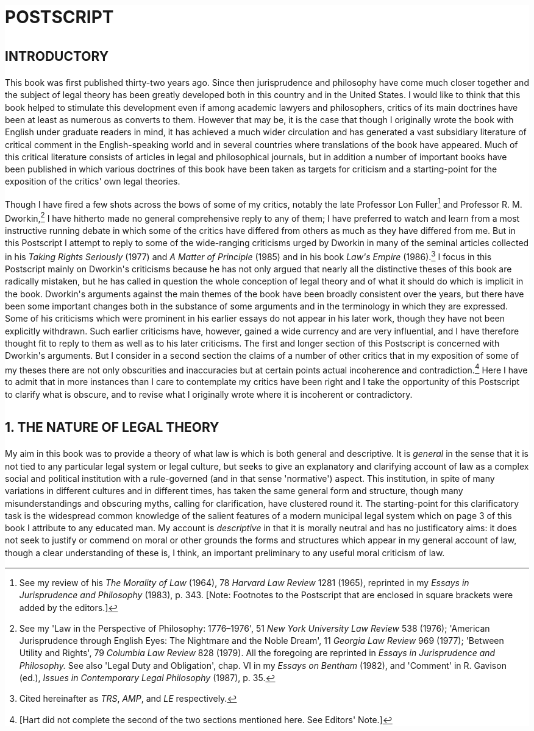 # **POSTSCRIPT**

## INTRODUCTORY

This book was first published thirty-two years ago. Since then jurisprudence and philosophy have come much closer together and the subject of legal theory has been greatly developed both in this country and in the United States. I would like to think that this book helped to stimulate this development even if among academic lawyers and philosophers, critics of its main doctrines have been at least as numerous as converts to them. However that may be, it is the case that though I originally wrote the book with English under graduate readers in mind, it has achieved a much wider circulation and has generated a vast subsidiary literature of critical comment in the English-speaking world and in several countries where translations of the book have appeared. Much of this critical literature consists of articles in legal and philosophical journals, but in addition a number of important books have been published in which various doctrines of this book have been taken as targets for criticism and a starting-point for the exposition of the critics' own legal theories.

Though I have fired a few shots across the bows of some of my critics, notably the late Professor Lon Fuller[^1] and Professor R. M. Dworkin,[^2] I have hitherto made no general comprehensive reply to any of them; I have preferred to watch and learn from a most instructive running debate in which some of the critics have differed from others as much as they have differed from me. But in this Postscript I attempt to reply to some of the wide-ranging criticisms urged by Dworkin in many of the seminal articles collected in his *Taking Rights Seriously* (1977) and *A Matter of Principle* (1985) and in his book *Law's Empire* (1986).[^3] I focus in this Postscript mainly on Dworkin's criticisms because he has not only argued that nearly all the distinctive theses of this book are radically mistaken, but he has called in question the whole conception of legal theory and of what it should do which is implicit in the book. Dworkin's arguments against the main themes of the book have been broadly consistent over the years, but there have been some important changes both in the substance of some arguments and in the terminology in which they are expressed. Some of his criticisms which were prominent in his earlier essays do not appear in his later work, though they have not been explicitly withdrawn. Such earlier criticisms have, however, gained a wide currency and are very influential, and I have therefore thought fit to reply to them as well as to his later criticisms. The first and longer section of this Postscript is concerned with Dworkin's arguments. But I consider in a second section the claims of a number of other critics that in my exposition of some of my theses there are not only obscurities and inaccuracies but at certain points actual incoherence and contradiction.[^4] Here I have to admit that in more instances than I care to contemplate my critics have been right and I take the opportunity of this Postscript to clarify what is obscure, and to revise what I originally wrote where it is incoherent or contradictory.

## **1. THE NATURE OF LEGAL THEORY**

My aim in this book was to provide a theory of what law is which is both general and descriptive. It is *general* in the sense that it is not tied to any particular legal system or legal culture, but seeks to give an explanatory and clarifying account of law as a complex social and political institution with a rule-governed (and in that sense 'normative') aspect. This institution, in spite of many variations in different cultures and in different times, has taken the same general form and structure, though many misunderstandings and obscuring myths, calling for clarification, have clustered round it. The starting-point for this clarificatory task is the widespread common knowledge of the salient features of a modern municipal legal system which on page 3 of this book I attribute to any educated man. My account is *descriptive* in that it is morally neutral and has no justificatory aims: it does not seek to justify or commend on moral or other grounds the forms and structures which appear in my general account of law, though a clear understanding of these is, I think, an important preliminary to any useful moral criticism of law.


[^1]: See my review of his *The Morality of Law* (1964), 78 *Harvard Law Review* 1281 (1965), reprinted in my *Essays in Jurisprudence and Philosophy* (1983), p. 343. [Note: Footnotes to the Postscript that are enclosed in square brackets were added by the editors.]
[^2]: See my 'Law in the Perspective of Philosophy: 1776–1976', 51 *New York University Law Review* 538 (1976); 'American Jurisprudence through English Eyes: The Nightmare and the Noble Dream', 11 *Georgia Law Review* 969 (1977); 'Between Utility and Rights', 79 *Columbia Law Review* 828 (1979). All the foregoing are reprinted in *Essays in Jurisprudence and Philosophy.* See also 'Legal Duty and Obligation', chap. VI in my *Essays on Bentham* (1982), and 'Comment' in R. Gavison (ed.), *Issues in Contemporary Legal Philosophy* (1987), p. 35.
[^3]: Cited hereinafter as *TRS*, *AMP*, and *LE* respectively.
[^4]: [Hart did not complete the second of the two sections mentioned here. See Editors' Note.]
[^5]: See H. L. A. Hart, 'Comment', in Gavison, above, n. 2, p. 35.
[^6]: *LE* 102. 
[^7]: *LE* chap. 3.
[^8]: *LE* 90.
[^9]: *LE* 90.
[^10]: *TRS* 66. 
[^11]: *LE* 65–66. 
[^12]: But Dworkin warns that the identification of such preinterpretive law may itself involve interpretation. See *LE* 66.
[^13]: *LE* 93.
[^14]: *LE* 94. 
[^15]: But note that some critics, e.g. Michael Moore in his 'The Interpretive Turn in Modern Theory: A Turn for the Worse?', 41 *Stanford Law Review* 871 (1989), at 947–8, while accepting that legal practice is interpretive in Dworkin's sense, deny that legal theory can be interpretive. 
[^16]: *LE* 102; cf. 'General theories of law, for us, are general interpretations of our own judicial practice.'*LE* 410. 
[^17]: *AMP* 148; cf. 'theories of law cannot sensibly be understood as . . . neutral accounts of social practice', in 'A Reply by Ronald Dworkin', Marshall Cohen (ed.), *Ronald Dworkin and Contemporary Jurisprudence* (1983) [cited hereinafter as *RDCJ*], p. 247 at 254. 
[^18]: [See LE 13–14.] 
[^19]: [See *Legal Reasoning and Legal Theory* (1978), 63–4, 139–40.] 
[^20]: R. M. Dworkin, 'Legal Theory and the Problem of Sense', in R. Gavison (ed.), *Issues in Contemporary Legal Philosophy: The Influence of H. L. A. Hart* (1987), at 19.
[^21]: Ibid.
[^22]: *LE* 6 ff.
[^23]: *LE* 4. 
[^24]: *LE* 31 ff.
[^25]: LE 45. 
[^26]: On this distinction see John Rawls, *A Theory of Justice* (1971), pp. 5–6, 10. [In distinguishing the concept of justice from conceptions of justice, Rawls states, 'Here I follow H. L. A. Hart, *The Concept of Law . . .* pp. 155–159.' (First edition.) See *A Theory of Justice* , p. 5 n. 1.] 
[^27]: *LE* 418–19, n. 29. 
[^28]: See *LE* 31–3. 
[^29]: See p. 209 of this book, where I repudiate any such doctrine. 
[^30]: [This phrase is Hart's, and does not appear in *LE*.]
[^31]: *TRS* 17. 
[^32]: 71 *Harvard Law Review* 598 (1958), reprinted in my *Essays on Jurisprudence and Philosophy* (see esp. pp. 54–5).
[^33]: *LE* 117.
[^34]: [*LE* 93.] 
[^35]: *LE* 429 n. 3. 
[^36]: See his replies to E. P. Soper and J. L. Coleman in *RDCJ* 247 ff. and 252 ff. 
[^37]: *RDCJ* 248. 
[^38]: See this book, pp. 123, 147–54.] 
[^39]: [See this book, p. 128.] 
[^40]: *RDCJ* 250. 
[^41]: See J. Raz, 'Dworkin: A New Link in the Chain', 74 *California Law Review* 1103 (1986), at 1110, 1115–16. 
[^42]: [See *LE* 13–14.] 
[^43]: [See *TRS* 48–58.]
[^44]: *TRS* 51. 
[^45]: [*TRS* 50–8; see this book, pp. 124–5.] 
[^46]: [*TRS* 58.] 
[^47]: [*TRS* 24.] 
[^48]: *TRS* 24, quoting from *Henningsen v. Bloomfield Motors, Inc*., 32 NJ 358, 161 A.2d 69 (1960) at 387, 161 A.2d at 85. 
[^49]: *TRS* 25–6. 
[^50]: [Dworkin discusses whether the First Amendment is a rule or a principle at *TRS* 27.] 
[^51]: [*TRS* 26.] 
[^52]: *TRS* 24–7. 
[^53]: Raz and Waluchow have emphasized this important point to which I had failed to draw attention. See J. Raz, 'Legal Principles and the Limits of the Law', 81 *Yale LJ* 823 (1972) at 832–4 and W. J. Waluchow, 'Herculean Positivism', 5 *Oxford Journal of Legal Studies* 187 (1985) at 189–92. 
[^54]: 115 N.Y. 506, 22 N.E. 188 (1889); *TRS* 23; see also *LE* 15 ff. 
[^55]: [For Dworkin's discussion see *TRS* 22–8 and *LE* 15–20.]
[^56]: *LE* 265. 
[^57]: [1932] A.C. 562. 
[^58]: [See *TRS* 27.] 
[^59]: See, e.g., E. P. Soper, 'Legal Theory and the Obligation of a Judge', *RDCJ* p. 3 at 16; J. Coleman, 'Negative and Positive Positivism', *RDCJ* p. 28; D. Lyons, 'Principles, Positivism and Legal Theory', 87 *Yale Law Journal* 415 (1977). 
[^60]: [*LE* 65–6, 91–2.] 
[^61]: [*LE* 72–3.] 
[^62]: [*LE* 47, 67.] 
[^63]: [*LE* 401.]
[^64]: *LE* 67.
[^65]: *LE* 53. 
[^66]: *RDCJ* 260. 
[^67]: *RDCJ* 259.
[^68]: [*TRS* 112, 128, and see *TRS* 93.]
[^69]: *LE* 78–9. 
[^70]: [*LE* 103.] 
[^71]: [*LE* 105.] 
[^72]: [*LE* 105–6.] 
[^73]: [An alternative version of the opening paragraph of this section appears in an endnote.] 
[^74]: [*TRS* 81; cf. *LE* 37–9.] 
[^75]: [*TRS* 84–5.]